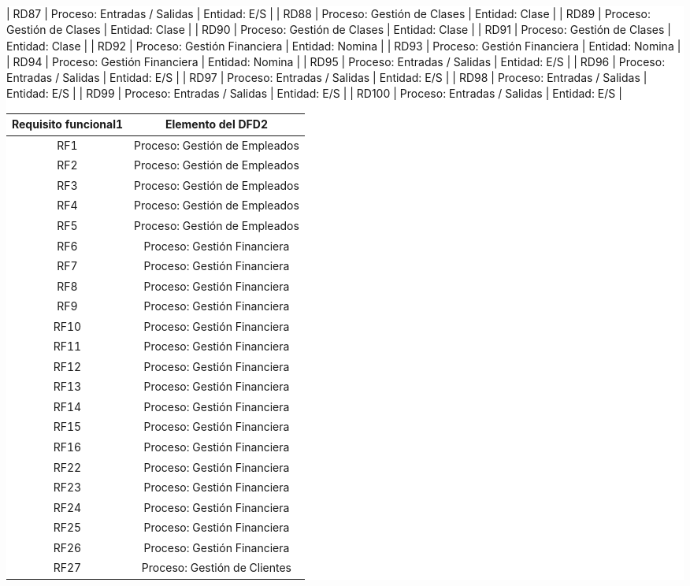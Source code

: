 |        RD87        |  Proceso: Entradas / Salidas  |     Entidad: E/S    |
|        RD88        |   Proceso: Gestión de Clases  |    Entidad: Clase   |
|        RD89        |   Proceso: Gestión de Clases  |    Entidad: Clase   |
|        RD90        |   Proceso: Gestión de Clases  |    Entidad: Clase   |
|        RD91        |   Proceso: Gestión de Clases  |    Entidad: Clase   |
|        RD92        |  Proceso: Gestión Financiera  |   Entidad: Nomina   |
|        RD93        |  Proceso: Gestión Financiera  |   Entidad: Nomina   |
|        RD94        |  Proceso: Gestión Financiera  |   Entidad: Nomina   |
|        RD95        |  Proceso: Entradas / Salidas  |     Entidad: E/S    |
|        RD96        |  Proceso: Entradas / Salidas  |     Entidad: E/S    |
|        RD97        |  Proceso: Entradas / Salidas  |     Entidad: E/S    |
|        RD98        |  Proceso: Entradas / Salidas  |     Entidad: E/S    |
|        RD99        |  Proceso: Entradas / Salidas  |     Entidad: E/S    |
|        RD100       |  Proceso: Entradas / Salidas  |     Entidad: E/S    |

| Requisito funcional1 |       Elemento del DFD2       |
|:--------------------:|:-----------------------------:|
|          RF1         | Proceso: Gestión de Empleados |
|          RF2         | Proceso: Gestión de Empleados |
|          RF3         | Proceso: Gestión de Empleados |
|          RF4         | Proceso: Gestión de Empleados |
|          RF5         | Proceso: Gestión de Empleados |
|          RF6         |  Proceso: Gestión Financiera  |
|          RF7         |  Proceso: Gestión Financiera  |
|          RF8         |  Proceso: Gestión Financiera  |
|          RF9         |  Proceso: Gestión Financiera  |
|         RF10         |  Proceso: Gestión Financiera  |
|         RF11         |  Proceso: Gestión Financiera  |
|         RF12         |  Proceso: Gestión Financiera  |
|         RF13         |  Proceso: Gestión Financiera  |
|         RF14         |  Proceso: Gestión Financiera  |
|         RF15         |  Proceso: Gestión Financiera  |
|         RF16         |  Proceso: Gestión Financiera  |
|         RF22         |  Proceso: Gestión Financiera  |
|         RF23         |  Proceso: Gestión Financiera  |
|         RF24         |  Proceso: Gestión Financiera  |
|         RF25         |  Proceso: Gestión Financiera  |
|         RF26         |  Proceso: Gestión Financiera  |
|         RF27         |  Proceso: Gestión de Clientes |